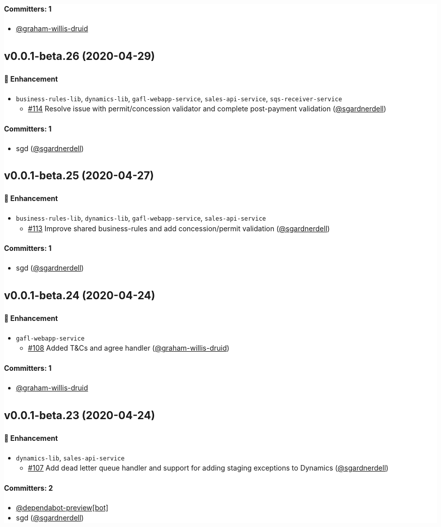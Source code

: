 #### Committers: 1

- [@graham-willis-druid](https://github.com/graham-willis-druid)

## v0.0.1-beta.26 (2020-04-29)

#### :rocket: Enhancement

- `business-rules-lib`, `dynamics-lib`, `gafl-webapp-service`, `sales-api-service`, `sqs-receiver-service`
  - [#114](https://github.com/DEFRA/rod-licensing/pull/114) Resolve issue with permit/concession validator and complete post-payment validation ([@sgardnerdell](https://github.com/sgardnerdell))

#### Committers: 1

- sgd ([@sgardnerdell](https://github.com/sgardnerdell))

## v0.0.1-beta.25 (2020-04-27)

#### :rocket: Enhancement

- `business-rules-lib`, `dynamics-lib`, `gafl-webapp-service`, `sales-api-service`
  - [#113](https://github.com/DEFRA/rod-licensing/pull/113) Improve shared business-rules and add concession/permit validation ([@sgardnerdell](https://github.com/sgardnerdell))

#### Committers: 1

- sgd ([@sgardnerdell](https://github.com/sgardnerdell))

## v0.0.1-beta.24 (2020-04-24)

#### :rocket: Enhancement

- `gafl-webapp-service`
  - [#108](https://github.com/DEFRA/rod-licensing/pull/108) Added T&Cs and agree handler ([@graham-willis-druid](https://github.com/graham-willis-druid))

#### Committers: 1

- [@graham-willis-druid](https://github.com/graham-willis-druid)

## v0.0.1-beta.23 (2020-04-24)

#### :rocket: Enhancement

- `dynamics-lib`, `sales-api-service`
  - [#107](https://github.com/DEFRA/rod-licensing/pull/107) Add dead letter queue handler and support for adding staging exceptions to Dynamics ([@sgardnerdell](https://github.com/sgardnerdell))

#### Committers: 2

- [@dependabot-preview[bot]](https://github.com/apps/dependabot-preview)
- sgd ([@sgardnerdell](https://github.com/sgardnerdell))
